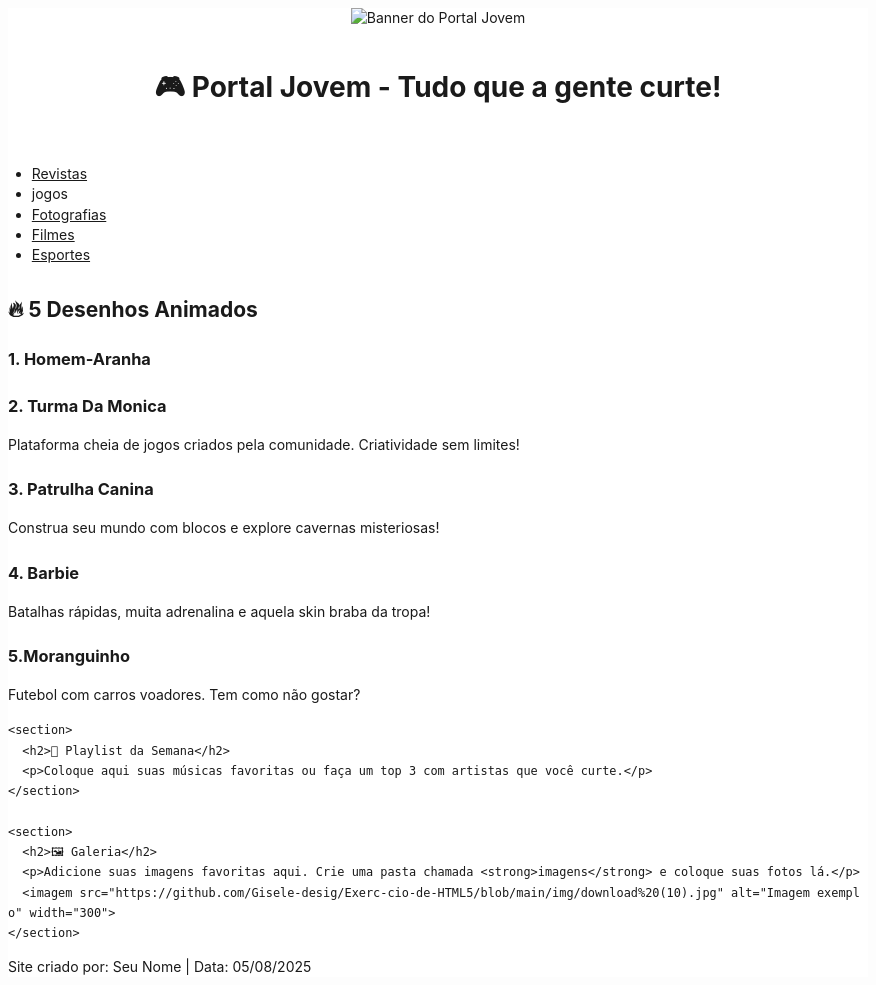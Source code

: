 <!DOCTYPE html>
<html lang="pt-BR">
<head>
  <meta charset="UTF-8">
  <meta name="viewport" content="width=device-width, initial-scale=1.0">
  <title>Portal Jovem</title>
</head>
<body>

  <header>
    <img src="imagens/banner.jpg" alt="Banner do Portal Jovem" style="width:100%; height:auto;">
    <h1>🎮 Portal Jovem - Tudo que a gente curte!</h1>
  </header>

  <nav>
    <ul>
      <li><a href="#">Revistas</a></li>
      <li><a hres="#">jogos</a></li>
      <li><a href="#">Fotografias</a></li>
      <li><a href="#">Filmes</a></li>
      <li><a href="#">Esportes</a></li>
    </ul>
  </nav>

  <main>
    <section>
      <h2>🔥 5 Desenhos Animados</h2>
      <article><h3>1. Homem-Aranha</h3><p></p></article>
      <article><h3>2. Turma Da Monica</h3><As 
p>Plataforma cheia de jogos criados pela comunidade. Criatividade sem limites!</p></article>
      <article><h3>3. Patrulha Canina</h3><p>Construa seu mundo com blocos e explore cavernas misteriosas!</p></article>
      <article><h3>4. Barbie</h3><p>Batalhas rápidas, muita adrenalina e aquela skin braba da tropa!</p></article>
      <article><h3>5.Moranguinho</h3><p>Futebol com carros voadores. Tem como não gostar?</p></article>
    </section>

    <section>
      <h2>🎵 Playlist da Semana</h2>
      <p>Coloque aqui suas músicas favoritas ou faça um top 3 com artistas que você curte.</p>
    </section>

    <section>
      <h2>🖼️ Galeria</h2>
      <p>Adicione suas imagens favoritas aqui. Crie uma pasta chamada <strong>imagens</strong> e coloque suas fotos lá.</p>
      <imagem src="https://github.com/Gisele-desig/Exerc-cio-de-HTML5/blob/main/img/download%20(10).jpg" alt="Imagem exemplo" width="300">
    </section>
  </main>

  <footer>
    <p>Site criado por: Seu Nome | Data: 05/08/2025</p>
  </footer>
